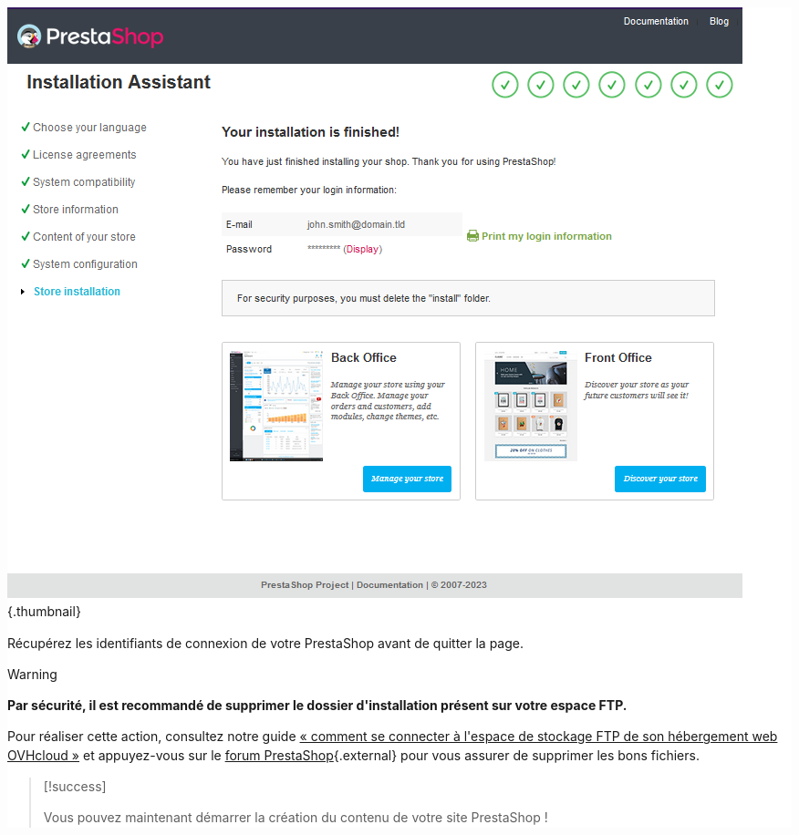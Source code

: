 ![PrestaShop installation step 7](images/Prestashop-install-resume-7.png){.thumbnail}

Récupérez les identifiants de connexion de votre PrestaShop avant de quitter la page.

>[!warning]
>
> **Par sécurité, il est recommandé de supprimer le dossier d'installation présent sur votre espace FTP.**
>
> Pour réaliser cette action, consultez notre guide [« comment se connecter à l'espace de stockage FTP de son hébergement web OVHcloud »](https://docs.ovh.com/fr/hosting/connexion-espace-stockage-ftp-hebergement-web/) et appuyez-vous sur le [forum PrestaShop](https://www.prestashop.com/forums/){.external} pour vous assurer de supprimer les bons fichiers.
>

> [!success]
>
> Vous pouvez maintenant démarrer la création du contenu de votre site PrestaShop !
>
